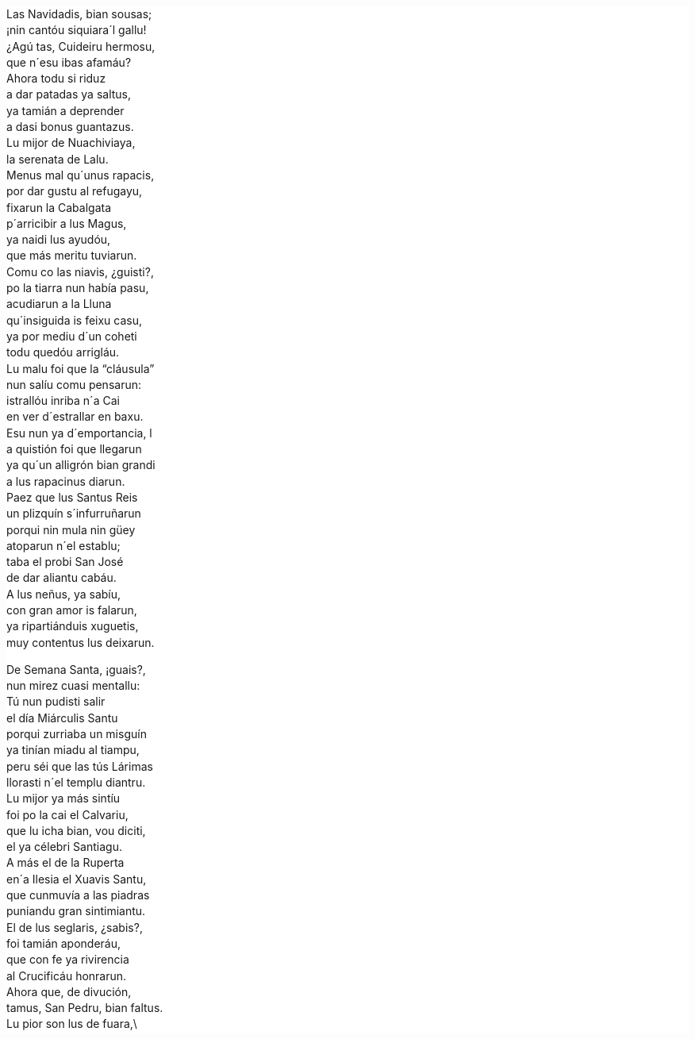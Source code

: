 Las Navidadis, bian sousas;\
¡nin cantóu siquiara´l gallu!\
¿Agú tas, Cuideiru hermosu,\
que n´esu ibas afamáu?\
Ahora todu si riduz\
a dar patadas ya saltus,\
ya tamián a deprender\
a dasi bonus guantazus.\
Lu mijor de Nuachiviaya,\
la serenata de Lalu.\
Menus mal qu´unus rapacis,\
por dar gustu al refugayu,\
fixarun la Cabalgata\
p´arricibir a lus Magus,\
ya naidi lus ayudóu,\
que más meritu tuviarun.\
Comu co las niavis, ¿guisti?,\
po la tiarra nun había pasu,\
acudiarun a la Lluna\
qu´insiguida is feixu casu,\
ya por mediu d´un coheti\
todu quedóu arrigláu.\
Lu malu foi que la “cláusula”\
nun salíu comu pensarun:\
istrallóu inriba n´a Cai\
en ver d´estrallar en baxu.\
Esu nun ya d´emportancia, l\
a quistión foi que llegarun\
ya qu´un alligrón bian grandi\
a lus rapacinus diarun.\
Paez que lus Santus Reis\
un plizquín s´infurruñarun\
porqui nin mula nin güey\
atoparun n´el establu;\
taba el probi San José\
de dar aliantu cabáu.\
A lus neñus, ya sabíu,\
con gran amor is falarun,\
ya ripartiánduis xuguetis,\
muy contentus lus deixarun.

De Semana Santa, ¡guais?,\
nun mirez cuasi mentallu:\
Tú nun pudisti salir\
el día Miárculis Santu\
porqui zurriaba un misguín\
ya tinían miadu al tiampu,\
peru séi que las tús Lárimas\
llorasti n´el templu diantru.\
Lu mijor ya más sintíu\
foi po la cai el Calvariu,\
que lu icha bian, vou diciti,\
el ya célebri Santiagu.\
A más el de la Ruperta\
en´a Ilesia el Xuavis Santu,\
que cunmuvía a las piadras\
puniandu gran sintimiantu.\
El de lus seglaris, ¿sabis?,\
foi tamián aponderáu,\
que con fe ya rivirencia\
al Crucificáu honrarun.\
Ahora que, de divución,\
tamus, San Pedru, bian faltus.\
Lu pior son lus de fuara,\